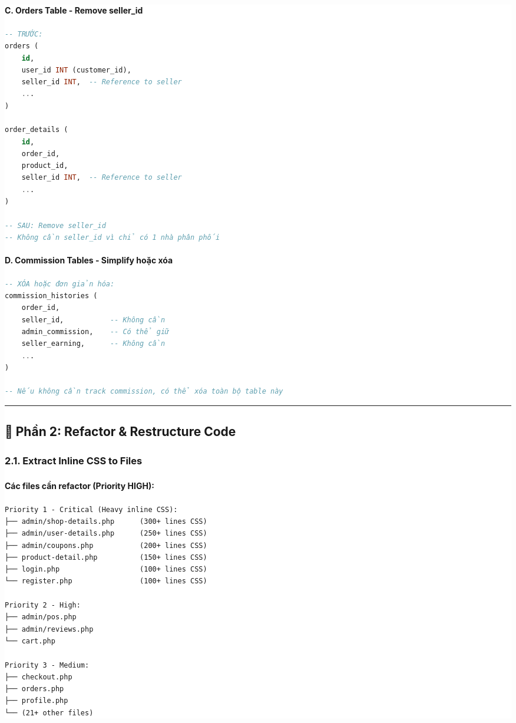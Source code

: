#### C. Orders Table - Remove seller_id
```sql
-- TRƯỚC:
orders (
    id,
    user_id INT (customer_id),
    seller_id INT,  -- Reference to seller
    ...
)

order_details (
    id,
    order_id,
    product_id,
    seller_id INT,  -- Reference to seller
    ...
)

-- SAU: Remove seller_id
-- Không cần seller_id vì chỉ có 1 nhà phân phối
```

#### D. Commission Tables - Simplify hoặc xóa
```sql
-- XÓA hoặc đơn giản hóa:
commission_histories (
    order_id,
    seller_id,           -- Không cần
    admin_commission,    -- Có thể giữ
    seller_earning,      -- Không cần
    ...
)

-- Nếu không cần track commission, có thể xóa toàn bộ table này
```

---

## 🎯 Phần 2: Refactor & Restructure Code

### 2.1. Extract Inline CSS to Files

#### Các files cần refactor (Priority HIGH):
```
Priority 1 - Critical (Heavy inline CSS):
├── admin/shop-details.php      (300+ lines CSS)
├── admin/user-details.php      (250+ lines CSS)
├── admin/coupons.php           (200+ lines CSS)
├── product-detail.php          (150+ lines CSS)
├── login.php                   (100+ lines CSS)
└── register.php                (100+ lines CSS)

Priority 2 - High:
├── admin/pos.php
├── admin/reviews.php
└── cart.php

Priority 3 - Medium:
├── checkout.php
├── orders.php
├── profile.php
└── (21+ other files)
```
